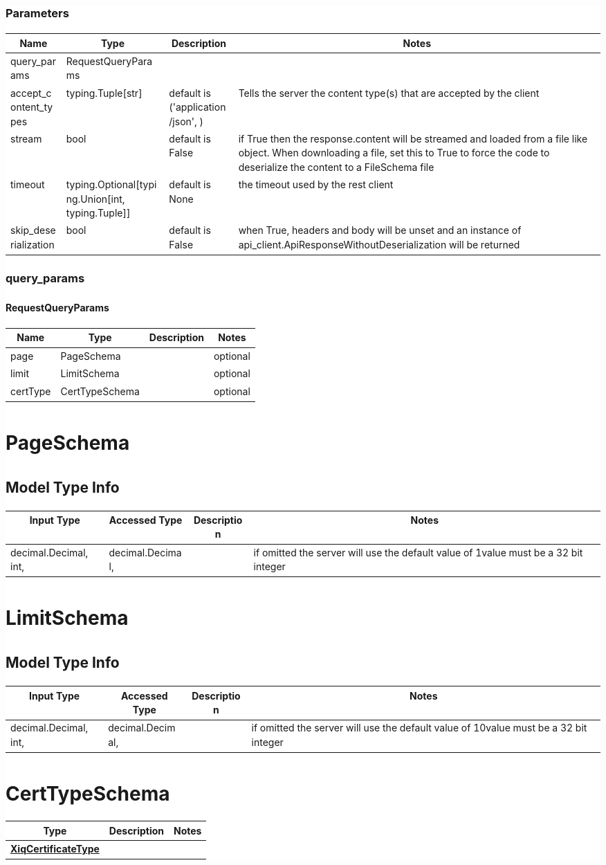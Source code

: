 ### Parameters

Name | Type | Description  | Notes
------------- | ------------- | ------------- | -------------
query_params | RequestQueryParams | |
accept_content_types | typing.Tuple[str] | default is ('application/json', ) | Tells the server the content type(s) that are accepted by the client
stream | bool | default is False | if True then the response.content will be streamed and loaded from a file like object. When downloading a file, set this to True to force the code to deserialize the content to a FileSchema file
timeout | typing.Optional[typing.Union[int, typing.Tuple]] | default is None | the timeout used by the rest client
skip_deserialization | bool | default is False | when True, headers and body will be unset and an instance of api_client.ApiResponseWithoutDeserialization will be returned

### query_params
#### RequestQueryParams

Name | Type | Description  | Notes
------------- | ------------- | ------------- | -------------
page | PageSchema | | optional
limit | LimitSchema | | optional
certType | CertTypeSchema | | optional


# PageSchema

## Model Type Info
Input Type | Accessed Type | Description | Notes
------------ | ------------- | ------------- | -------------
decimal.Decimal, int,  | decimal.Decimal,  |  | if omitted the server will use the default value of 1value must be a 32 bit integer

# LimitSchema

## Model Type Info
Input Type | Accessed Type | Description | Notes
------------ | ------------- | ------------- | -------------
decimal.Decimal, int,  | decimal.Decimal,  |  | if omitted the server will use the default value of 10value must be a 32 bit integer

# CertTypeSchema
Type | Description  | Notes
------------- | ------------- | -------------
[**XiqCertificateType**](../../models/XiqCertificateType.md) |  | 

